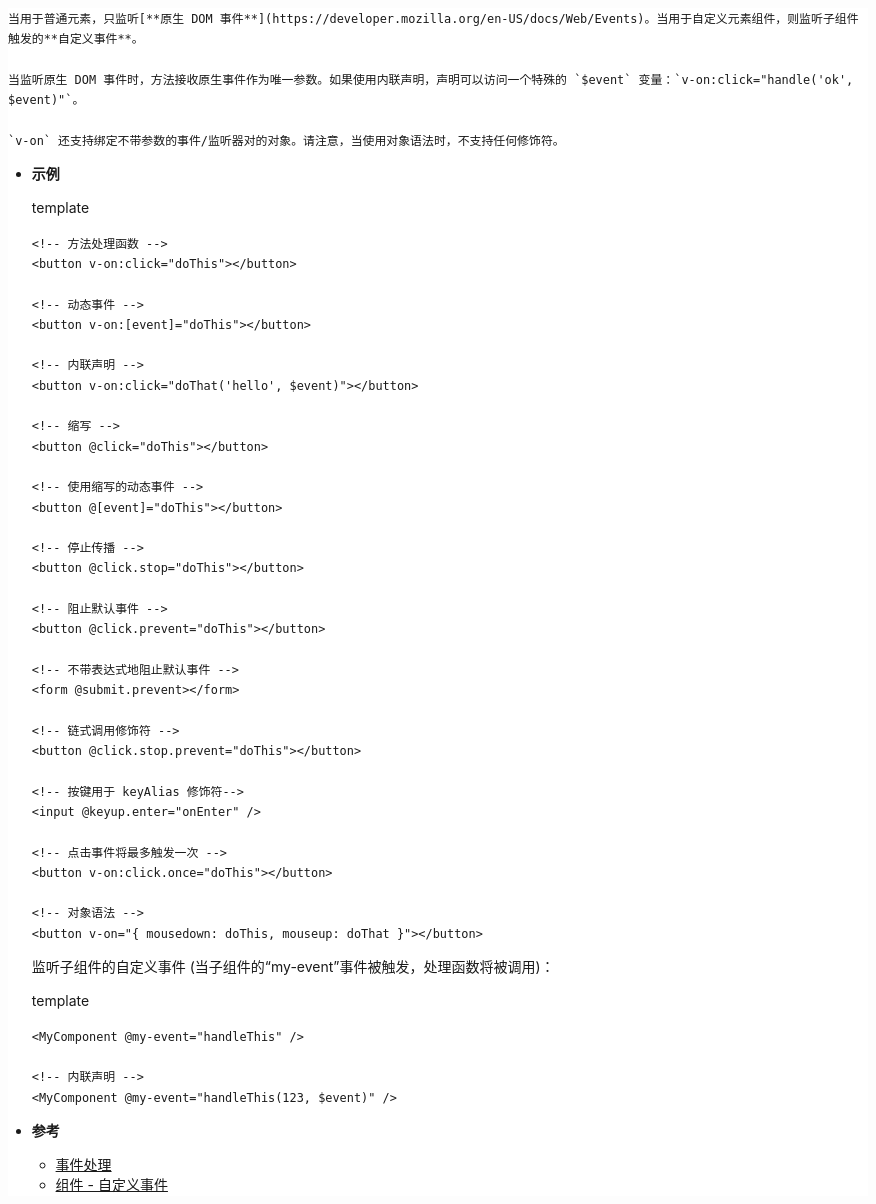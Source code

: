     当用于普通元素，只监听[**原生 DOM 事件**](https://developer.mozilla.org/en-US/docs/Web/Events)。当用于自定义元素组件，则监听子组件触发的**自定义事件**。
    
    当监听原生 DOM 事件时，方法接收原生事件作为唯一参数。如果使用内联声明，声明可以访问一个特殊的 `$event` 变量：`v-on:click="handle('ok', $event)"`。
    
    `v-on` 还支持绑定不带参数的事件/监听器对的对象。请注意，当使用对象语法时，不支持任何修饰符。
    
- **示例**
    
    template
    
    ```
    <!-- 方法处理函数 -->
    <button v-on:click="doThis"></button>
    
    <!-- 动态事件 -->
    <button v-on:[event]="doThis"></button>
    
    <!-- 内联声明 -->
    <button v-on:click="doThat('hello', $event)"></button>
    
    <!-- 缩写 -->
    <button @click="doThis"></button>
    
    <!-- 使用缩写的动态事件 -->
    <button @[event]="doThis"></button>
    
    <!-- 停止传播 -->
    <button @click.stop="doThis"></button>
    
    <!-- 阻止默认事件 -->
    <button @click.prevent="doThis"></button>
    
    <!-- 不带表达式地阻止默认事件 -->
    <form @submit.prevent></form>
    
    <!-- 链式调用修饰符 -->
    <button @click.stop.prevent="doThis"></button>
    
    <!-- 按键用于 keyAlias 修饰符-->
    <input @keyup.enter="onEnter" />
    
    <!-- 点击事件将最多触发一次 -->
    <button v-on:click.once="doThis"></button>
    
    <!-- 对象语法 -->
    <button v-on="{ mousedown: doThis, mouseup: doThat }"></button>
    ```
    
    监听子组件的自定义事件 (当子组件的“my-event”事件被触发，处理函数将被调用)：
    
    template
    
    ```
    <MyComponent @my-event="handleThis" />
    
    <!-- 内联声明 -->
    <MyComponent @my-event="handleThis(123, $event)" />
    ```
    
- **参考**
    
    - [事件处理](https://cn.vuejs.org/guide/essentials/event-handling.html)
    - [组件 - 自定义事件](https://cn.vuejs.org/guide/essentials/component-basics.html#listening-to-events)